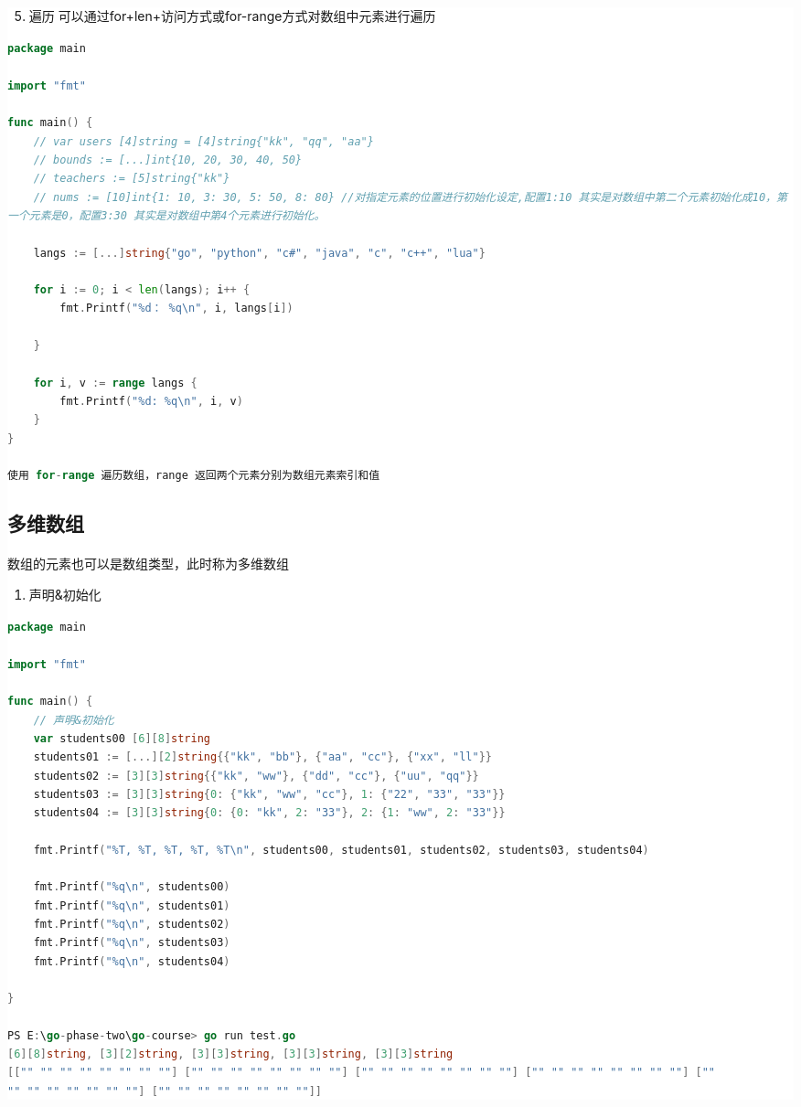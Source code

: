 
5. 遍历
   可以通过for+len+访问方式或for-range方式对数组中元素进行遍历

```go
package main

import "fmt"

func main() {
	// var users [4]string = [4]string{"kk", "qq", "aa"}
	// bounds := [...]int{10, 20, 30, 40, 50}
	// teachers := [5]string{"kk"}
	// nums := [10]int{1: 10, 3: 30, 5: 50, 8: 80} //对指定元素的位置进行初始化设定,配置1:10 其实是对数组中第二个元素初始化成10，第一个元素是0，配置3:30 其实是对数组中第4个元素进行初始化。

	langs := [...]string{"go", "python", "c#", "java", "c", "c++", "lua"}

	for i := 0; i < len(langs); i++ {
		fmt.Printf("%d： %q\n", i, langs[i])

	}

	for i, v := range langs {
		fmt.Printf("%d: %q\n", i, v)
	}
}

使用 for-range 遍历数组，range 返回两个元素分别为数组元素索引和值
```


## 多维数组

数组的元素也可以是数组类型，此时称为多维数组

1. 声明&初始化

```go
package main

import "fmt"

func main() {
	// 声明&初始化
	var students00 [6][8]string
	students01 := [...][2]string{{"kk", "bb"}, {"aa", "cc"}, {"xx", "ll"}}
	students02 := [3][3]string{{"kk", "ww"}, {"dd", "cc"}, {"uu", "qq"}}
	students03 := [3][3]string{0: {"kk", "ww", "cc"}, 1: {"22", "33", "33"}}
	students04 := [3][3]string{0: {0: "kk", 2: "33"}, 2: {1: "ww", 2: "33"}}

	fmt.Printf("%T, %T, %T, %T, %T\n", students00, students01, students02, students03, students04)

	fmt.Printf("%q\n", students00)
	fmt.Printf("%q\n", students01)
	fmt.Printf("%q\n", students02)
	fmt.Printf("%q\n", students03)
	fmt.Printf("%q\n", students04)

}

PS E:\go-phase-two\go-course> go run test.go
[6][8]string, [3][2]string, [3][3]string, [3][3]string, [3][3]string
[["" "" "" "" "" "" "" ""] ["" "" "" "" "" "" "" ""] ["" "" "" "" "" "" "" ""] ["" "" "" "" "" "" "" ""] ["" 
"" "" "" "" "" "" ""] ["" "" "" "" "" "" "" ""]]
```

[0, 0]: "kk"
[0, 1]: "bb"
[1, 0]: "jj"
[1, 1]: "nn"
[2, 0]: "xx"
[2, 1]: "ll"
[0, 0]: "kk"
[0, 1]: "bb"
[1, 0]: "jj"
[1, 1]: "nn"
[2, 0]: "xx"
[2, 1]: "ll"
[0, 0]: 2
[0, 1]: 2
[1, 0]: 1
[1, 1]: 3
[1, 2]: 3
[0, 0]: 2
[0, 1]: 2
[1, 0]: 1
[1, 1]: 3
[1, 2]: 3